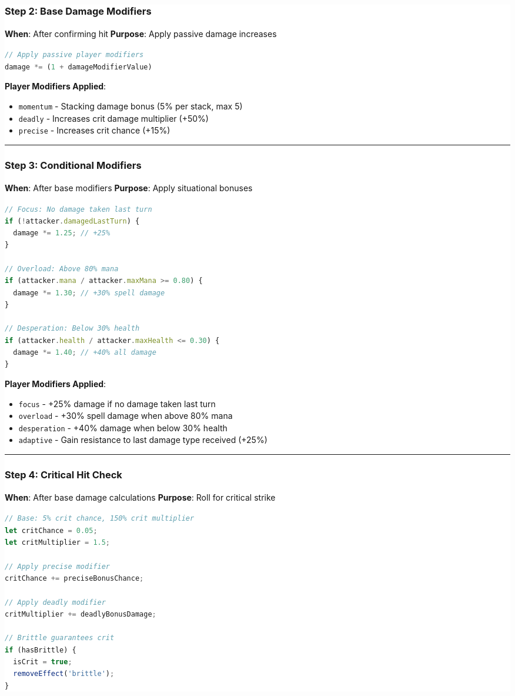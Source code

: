
### Step 2: Base Damage Modifiers
**When**: After confirming hit
**Purpose**: Apply passive damage increases

```javascript
// Apply passive player modifiers
damage *= (1 + damageModifierValue)
```

**Player Modifiers Applied**:
- `momentum` - Stacking damage bonus (5% per stack, max 5)
- `deadly` - Increases crit damage multiplier (+50%)
- `precise` - Increases crit chance (+15%)

---

### Step 3: Conditional Modifiers
**When**: After base modifiers
**Purpose**: Apply situational bonuses

```javascript
// Focus: No damage taken last turn
if (!attacker.damagedLastTurn) {
  damage *= 1.25; // +25%
}

// Overload: Above 80% mana
if (attacker.mana / attacker.maxMana >= 0.80) {
  damage *= 1.30; // +30% spell damage
}

// Desperation: Below 30% health
if (attacker.health / attacker.maxHealth <= 0.30) {
  damage *= 1.40; // +40% all damage
}
```

**Player Modifiers Applied**:
- `focus` - +25% damage if no damage taken last turn
- `overload` - +30% spell damage when above 80% mana
- `desperation` - +40% damage when below 30% health
- `adaptive` - Gain resistance to last damage type received (+25%)

---

### Step 4: Critical Hit Check
**When**: After base damage calculations
**Purpose**: Roll for critical strike

```javascript
// Base: 5% crit chance, 150% crit multiplier
let critChance = 0.05;
let critMultiplier = 1.5;

// Apply precise modifier
critChance += preciseBonusChance;

// Apply deadly modifier
critMultiplier += deadlyBonusDamage;

// Brittle guarantees crit
if (hasBrittle) {
  isCrit = true;
  removeEffect('brittle');
}
```